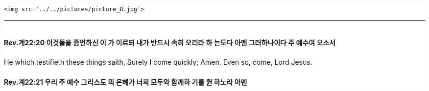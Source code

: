     <img src='../../pictures/picture_8.jpg'>
  </div>
</div>

---

<div class="columns">
  <div class="scriptures">
    <br>
    <div class="scripture">
      <b>Rev.계22:20 이것들을 증언하신 이 가 이르되 내가 반드시 속히 오리라 하 는도다 아멘 그러하나이다 주 예수여 오소서 
      </b>
    </div>
    <br>
    <div class="scripture">He which testifieth these things saith, Surely I come quickly; Amen. Even so, come, Lord Jesus. 
    </div>
    <br>
    <div class="scripture">
      <b>Rev.계22:21 우리 주 예수 그리스도 의 은혜가 너희 모두와 함께하 기를 원 하노라 아멘 
      </b>
    </div>